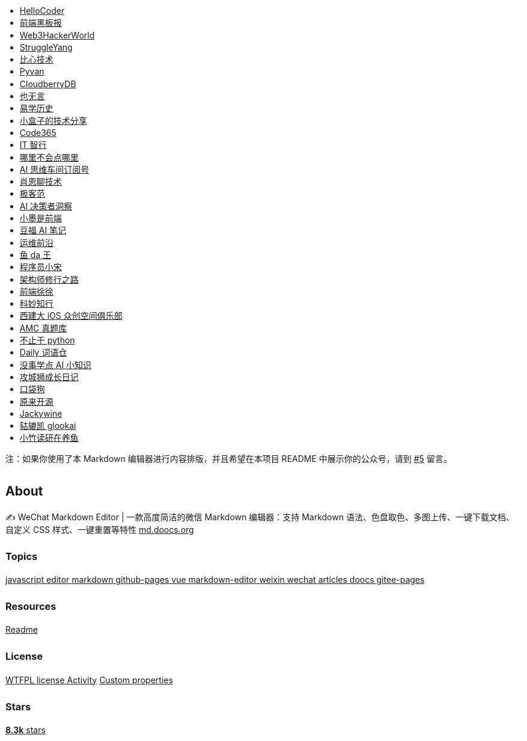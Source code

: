   * [HelloCoder](https://mp.weixin.qq.com/s/ekCoyhT-JjbYsysKBgdJzQ)
  * [前端黑板报](https://mp.weixin.qq.com/s/bnZebWPd5-TgiXgQVUKdaQ)
  * [Web3HackerWorld](https://mp.weixin.qq.com/s/eLuC6e93RR1zCD3w2FgpVA)
  * [StruggleYang](https://mp.weixin.qq.com/s/fKKQrsatC9en3PwWiCL-KQ)
  * [比心技术](https://mp.weixin.qq.com/s/DYzzci2paf10CgW22pkyUQ)
  * [Pyvan](https://mp.weixin.qq.com/s/YeIev850YlFLFrmzxwUcdg)
  * [CloudberryDB](https://mp.weixin.qq.com/s/8-YRch1U4DiXbpbUHQ1rWQ)
  * [也无言](https://mp.weixin.qq.com/s/pxykYtxQtvG1SAFz9SO5gw)
  * [易学历史](https://mp.weixin.qq.com/s/ICOb210BFzuyP49Zf5kj0A)
  * [小盒子的技术分享](https://mp.weixin.qq.com/s/ilKtA4c3_xQK5ZjwrCZIFw)
  * [Code365](https://mp.weixin.qq.com/s/WXBZTqkK1JvYlMg5GWyPhA)
  * [IT 智行](https://mp.weixin.qq.com/s/4eSGBiUX6aC-f6rG5xBq7g)
  * [哪里不会点哪里](https://mp.weixin.qq.com/s/dDe3pyziFjFMbiFO249U4g)
  * [AI 思维车间订阅号](https://mp.weixin.qq.com/s/f3Z0kWtEa5qjNDl8s_wArA)
  * [肖恩聊技术](https://mp.weixin.qq.com/s/hzZHwjKH5IE6H0yNXVhDPQ)
  * [极客范](https://mp.weixin.qq.com/s/AjOTuwY9Cz5Ir7iOVxLn8Q)
  * [AI 决策者洞察](https://mp.weixin.qq.com/s/8To24gWM5RFEZZ7SIHu46w)
  * [小墨是前端](https://mp.weixin.qq.com/s/G7Nw9uBadRGbvTUtv2OtrA)
  * [豆福 AI 笔记](https://mp.weixin.qq.com/s/b_OqX__jVeqgi8QCT9qMBA)
  * [运维前沿](https://mp.weixin.qq.com/s/X6x2ziLZGjCelJgXECdhPg)
  * [鱼 da 王](https://mp.weixin.qq.com/s/DdxK3j31TUWLNVhZtWTuVA)
  * [程序员小宋](https://mp.weixin.qq.com/s/llgdqSN3AIXMlEbBuPkKNQ)
  * [架构师修行之路](https://mp.weixin.qq.com/s/-HWx7VZC6NthROGBaATcLA)
  * [前端徐徐](https://mp.weixin.qq.com/s/OQriNzz3LrheOWgchKpvrw)
  * [科妙知行](https://mp.weixin.qq.com/s/smcivd8MNAbo0MtXdoVKaw)
  * [西建大 iOS 众创空间俱乐部](https://mp.weixin.qq.com/s/YQooBjWoAg4WFIp5A4k9tw)
  * [AMC 真题库](https://mp.weixin.qq.com/s/LOzNVEXtlRv_3vIDhYjyFg)
  * [不止于 python](https://mp.weixin.qq.com/s/0zd3t7k9CYcwTLevh0KFHw)
  * [Daily 词语仓](https://mp.weixin.qq.com/s/3SPtQuvC3ohmQICtg4tbAw)
  * [没事学点 AI 小知识](https://mp.weixin.qq.com/s/rV3eNxWsJbAs93azg9q74Q)
  * [攻城狮成长日记](https://mp.weixin.qq.com/s/PqtqTCWAlDsInjamND94Jw)
  * [口袋狗](https://mp.weixin.qq.com/s/YZzhUjDIhF5JD_ierQc5Ng)
  * [原来开源](https://mp.weixin.qq.com/s/BYXUaF9xK8aTjTSYSkl89g)
  * [Jackywine](https://mp.weixin.qq.com/s/6ZT_oUQMDVskdHdA6T1gQA)
  * [轱辘凯 glookai](https://mp.weixin.qq.com/s/d-CFbMnX4ABEWB-abd2p_A)
  * [小竹读研在养鱼](https://mp.weixin.qq.com/s/NJ_GpCBjQzZIZTbZz3btTg)


注：如果你使用了本 Markdown 编辑器进行内容排版，并且希望在本项目 README 中展示你的公众号，请到 [#5](https://github.com/doocs/md/discussions/5) 留言。
## About
✍ WeChat Markdown Editor | 一款高度简洁的微信 Markdown 编辑器：支持 Markdown 语法、色盘取色、多图上传、一键下载文档、自定义 CSS 样式、一键重置等特性 
[md.doocs.org](https://md.doocs.org "https://md.doocs.org")
### Topics
[ javascript ](https://github.com/topics/javascript "Topic: javascript") [ editor ](https://github.com/topics/editor "Topic: editor") [ markdown ](https://github.com/topics/markdown "Topic: markdown") [ github-pages ](https://github.com/topics/github-pages "Topic: github-pages") [ vue ](https://github.com/topics/vue "Topic: vue") [ markdown-editor ](https://github.com/topics/markdown-editor "Topic: markdown-editor") [ weixin ](https://github.com/topics/weixin "Topic: weixin") [ wechat ](https://github.com/topics/wechat "Topic: wechat") [ articles ](https://github.com/topics/articles "Topic: articles") [ doocs ](https://github.com/topics/doocs "Topic: doocs") [ gitee-pages ](https://github.com/topics/gitee-pages "Topic: gitee-pages")
### Resources
[ Readme ](https://github.com/doocs/md#readme-ov-file)
### License
[ WTFPL license ](https://github.com/doocs/md#WTFPL-1-ov-file)
[ Activity](https://github.com/doocs/md/activity)
[ Custom properties](https://github.com/doocs/md/custom-properties)
### Stars
[ **8.3k** stars](https://github.com/doocs/md/stargazers)